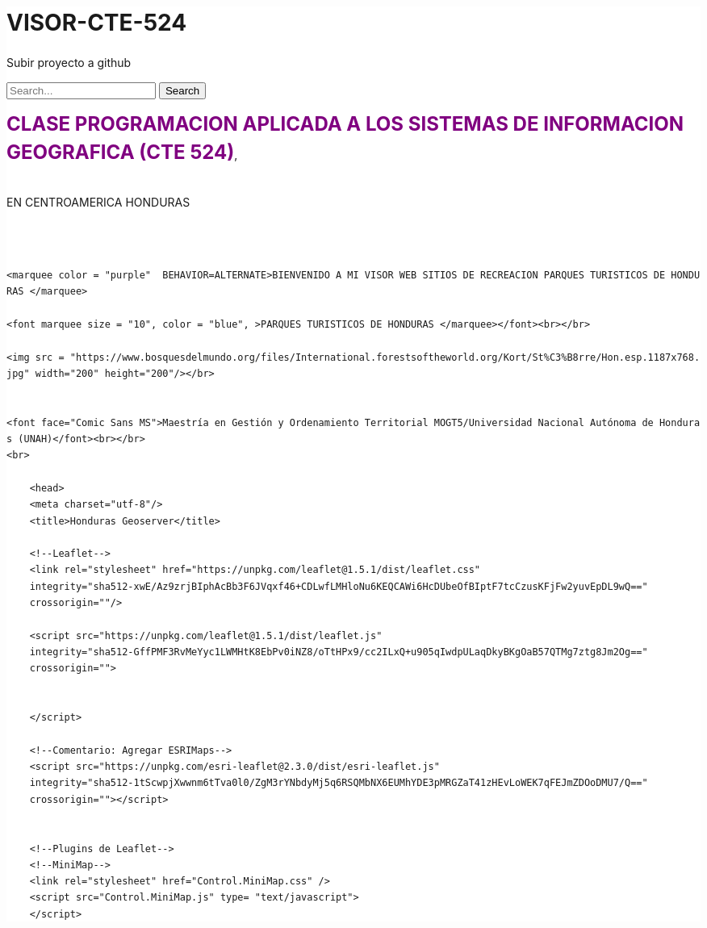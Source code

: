 # VISOR-CTE-524
Subir proyecto a github
<!DOCTYPE html>
<html>
<section class="webdesigntuts-workshop">
	<form action="" method="">		    
		<input type="search" placeholder="Search...">		    	
		<button>Search</button>
	</form>
</section>
	<p><b><font size = "5", color = "purple">CLASE PROGRAMACION APLICADA A LOS SISTEMAS DE INFORMACION GEOGRAFICA (CTE 524)</font></b>, <br><font size = 5, color = "purple"></font></br>EN CENTROAMERICA HONDURAS</br></p><br></br>
	
	<marquee color = "purple"  BEHAVIOR=ALTERNATE>BIENVENIDO A MI VISOR WEB SITIOS DE RECREACION PARQUES TURISTICOS DE HONDURAS </marquee>
	
	<font marquee size = "10", color = "blue", >PARQUES TURISTICOS DE HONDURAS </marquee></font><br></br>
	
	<img src = "https://www.bosquesdelmundo.org/files/International.forestsoftheworld.org/Kort/St%C3%B8rre/Hon.esp.1187x768.jpg" width="200" height="200"/></br>
	
	
	<font face="Comic Sans MS">Maestría en Gestión y Ordenamiento Territorial MOGT5/Universidad Nacional Autónoma de Honduras (UNAH)</font><br></br>
	<br>
	
		<head>
		<meta charset="utf-8"/>
		<title>Honduras Geoserver</title>
				
		<!--Leaflet-->
		<link rel="stylesheet" href="https://unpkg.com/leaflet@1.5.1/dist/leaflet.css"
		integrity="sha512-xwE/Az9zrjBIphAcBb3F6JVqxf46+CDLwfLMHloNu6KEQCAWi6HcDUbeOfBIptF7tcCzusKFjFw2yuvEpDL9wQ=="
		crossorigin=""/>
  
		<script src="https://unpkg.com/leaflet@1.5.1/dist/leaflet.js"
		integrity="sha512-GffPMF3RvMeYyc1LWMHtK8EbPv0iNZ8/oTtHPx9/cc2ILxQ+u905qIwdpULaqDkyBKgOaB57QTMg7ztg8Jm2Og=="
		crossorigin="">
		
		 
		</script>
		
		<!--Comentario: Agregar ESRIMaps-->
		<script src="https://unpkg.com/esri-leaflet@2.3.0/dist/esri-leaflet.js"
		integrity="sha512-1tScwpjXwwnm6tTva0l0/ZgM3rYNbdyMj5q6RSQMbNX6EUMhYDE3pMRGZaT41zHEvLoWEK7qFEJmZDOoDMU7/Q=="
		crossorigin=""></script>
		
		
		<!--Plugins de Leaflet-->
		<!--MiniMap-->
		<link rel="stylesheet" href="Control.MiniMap.css" />
		<script src="Control.MiniMap.js" type= "text/javascript">
		</script>
	